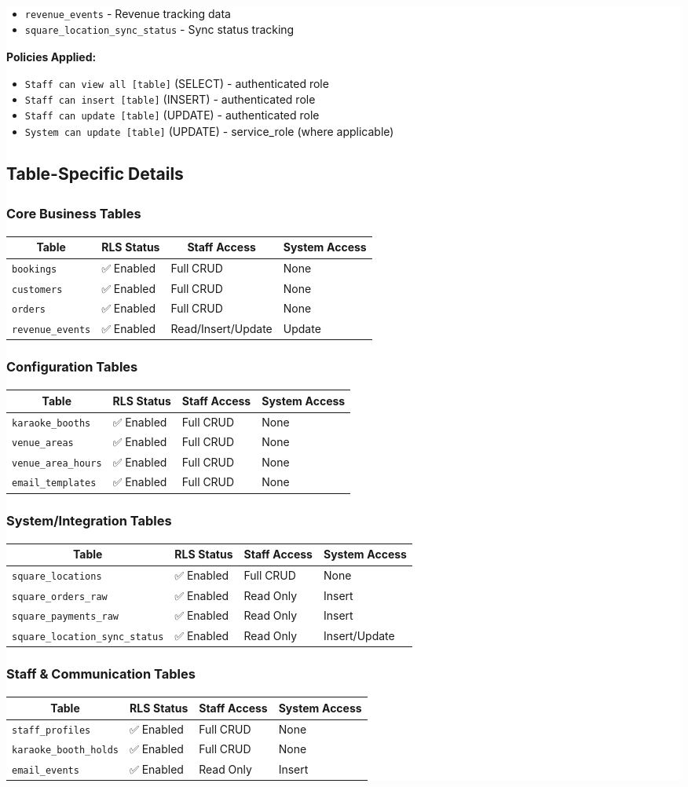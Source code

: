 - `revenue_events` - Revenue tracking data
- `square_location_sync_status` - Sync status tracking

**Policies Applied:**
- `Staff can view all [table]` (SELECT) - authenticated role
- `Staff can insert [table]` (INSERT) - authenticated role
- `Staff can update [table]` (UPDATE) - authenticated role
- `System can update [table]` (UPDATE) - service_role (where applicable)

## Table-Specific Details

### Core Business Tables
| Table | RLS Status | Staff Access | System Access |
|-------|------------|--------------|---------------|
| `bookings` | ✅ Enabled | Full CRUD | None |
| `customers` | ✅ Enabled | Full CRUD | None |
| `orders` | ✅ Enabled | Full CRUD | None |
| `revenue_events` | ✅ Enabled | Read/Insert/Update | Update |

### Configuration Tables
| Table | RLS Status | Staff Access | System Access |
|-------|------------|--------------|---------------|
| `karaoke_booths` | ✅ Enabled | Full CRUD | None |
| `venue_areas` | ✅ Enabled | Full CRUD | None |
| `venue_area_hours` | ✅ Enabled | Full CRUD | None |
| `email_templates` | ✅ Enabled | Full CRUD | None |

### System/Integration Tables
| Table | RLS Status | Staff Access | System Access |
|-------|------------|--------------|---------------|
| `square_locations` | ✅ Enabled | Full CRUD | None |
| `square_orders_raw` | ✅ Enabled | Read Only | Insert |
| `square_payments_raw` | ✅ Enabled | Read Only | Insert |
| `square_location_sync_status` | ✅ Enabled | Read Only | Insert/Update |

### Staff & Communication Tables
| Table | RLS Status | Staff Access | System Access |
|-------|------------|--------------|---------------|
| `staff_profiles` | ✅ Enabled | Full CRUD | None |
| `karaoke_booth_holds` | ✅ Enabled | Full CRUD | None |
| `email_events` | ✅ Enabled | Read Only | Insert |
